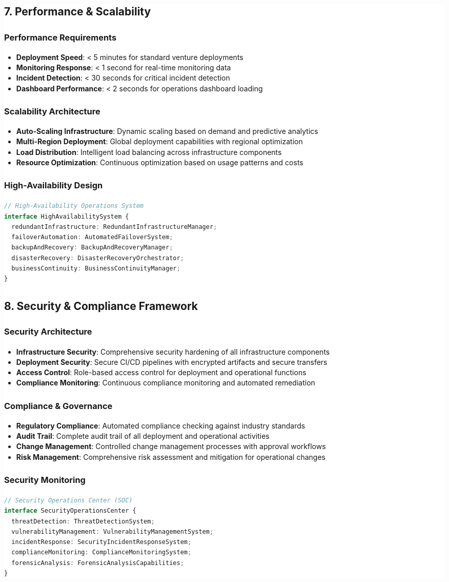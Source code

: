 ## 7. Performance & Scalability

### Performance Requirements
- **Deployment Speed**: < 5 minutes for standard venture deployments
- **Monitoring Response**: < 1 second for real-time monitoring data
- **Incident Detection**: < 30 seconds for critical incident detection
- **Dashboard Performance**: < 2 seconds for operations dashboard loading

### Scalability Architecture
- **Auto-Scaling Infrastructure**: Dynamic scaling based on demand and predictive analytics
- **Multi-Region Deployment**: Global deployment capabilities with regional optimization
- **Load Distribution**: Intelligent load balancing across infrastructure components
- **Resource Optimization**: Continuous optimization based on usage patterns and costs

### High-Availability Design
```typescript
// High-Availability Operations System
interface HighAvailabilitySystem {
  redundantInfrastructure: RedundantInfrastructureManager;
  failoverAutomation: AutomatedFailoverSystem;
  backupAndRecovery: BackupAndRecoveryManager;
  disasterRecovery: DisasterRecoveryOrchestrator;
  businessContinuity: BusinessContinuityManager;
}
```

## 8. Security & Compliance Framework

### Security Architecture
- **Infrastructure Security**: Comprehensive security hardening of all infrastructure components
- **Deployment Security**: Secure CI/CD pipelines with encrypted artifacts and secure transfers
- **Access Control**: Role-based access control for deployment and operational functions
- **Compliance Monitoring**: Continuous compliance monitoring and automated remediation

### Compliance & Governance
- **Regulatory Compliance**: Automated compliance checking against industry standards
- **Audit Trail**: Complete audit trail of all deployment and operational activities
- **Change Management**: Controlled change management processes with approval workflows
- **Risk Management**: Comprehensive risk assessment and mitigation for operational changes

### Security Monitoring
```typescript
// Security Operations Center (SOC)
interface SecurityOperationsCenter {
  threatDetection: ThreatDetectionSystem;
  vulnerabilityManagement: VulnerabilityManagementSystem;
  incidentResponse: SecurityIncidentResponseSystem;
  complianceMonitoring: ComplianceMonitoringSystem;
  forensicAnalysis: ForensicAnalysisCapabilities;
}
```
